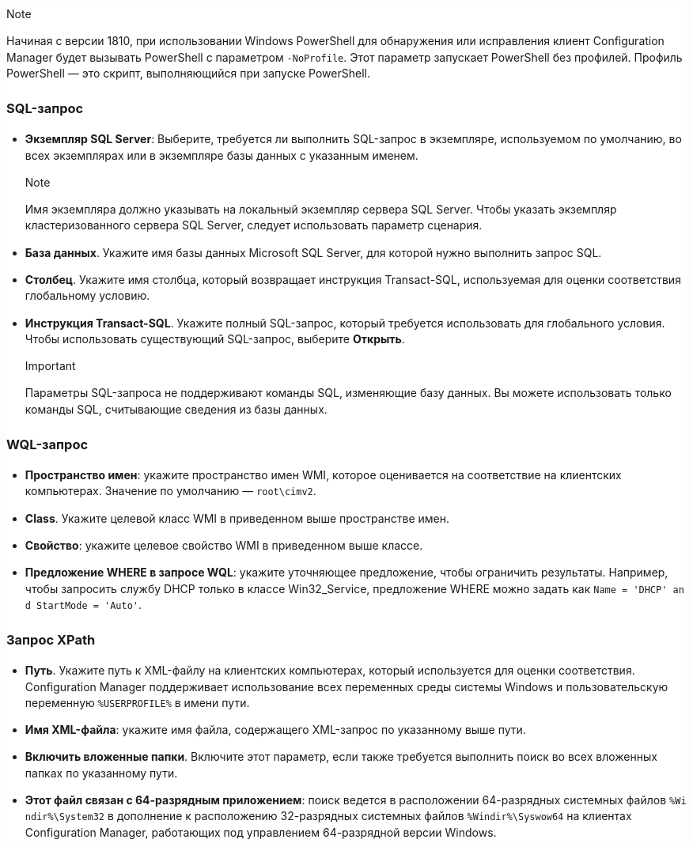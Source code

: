 > [!Note]  
> Начиная с версии 1810, при использовании Windows PowerShell для обнаружения или исправления клиент Configuration Manager будет вызывать PowerShell с параметром `-NoProfile`. Этот параметр запускает PowerShell без профилей. Профиль PowerShell — это скрипт, выполняющийся при запуске PowerShell.   


### <a name="sql-query"></a><a name="bkmk_sql"></a> SQL-запрос

- **Экземпляр SQL Server**: Выберите, требуется ли выполнить SQL-запрос в экземпляре, используемом по умолчанию, во всех экземплярах или в экземпляре базы данных с указанным именем.  

    > [!NOTE]  
    > Имя экземпляра должно указывать на локальный экземпляр сервера SQL Server. Чтобы указать экземпляр кластеризованного сервера SQL Server, следует использовать параметр сценария.  

- **База данных**. Укажите имя базы данных Microsoft SQL Server, для которой нужно выполнить запрос SQL.  

- **Столбец**. Укажите имя столбца, который возвращает инструкция Transact-SQL, используемая для оценки соответствия глобальному условию.  

- **Инструкция Transact-SQL**. Укажите полный SQL-запрос, который требуется использовать для глобального условия. Чтобы использовать существующий SQL-запрос, выберите **Открыть**.  

    > [!IMPORTANT]  
    > Параметры SQL-запроса не поддерживают команды SQL, изменяющие базу данных. Вы можете использовать только команды SQL, считывающие сведения из базы данных.  


### <a name="wql-query"></a><a name="bkmk_wql"></a> WQL-запрос

- **Пространство имен**: укажите пространство имен WMI, которое оценивается на соответствие на клиентских компьютерах. Значение по умолчанию — `root\cimv2`.  

- **Class**. Укажите целевой класс WMI в приведенном выше пространстве имен.  

- **Свойство**: укажите целевое свойство WMI в приведенном выше классе.  

- **Предложение WHERE в запросе WQL**: укажите уточняющее предложение, чтобы ограничить результаты. Например, чтобы запросить службу DHCP только в классе Win32_Service, предложение WHERE можно задать как `Name = 'DHCP' and StartMode = 'Auto'`.   


### <a name="xpath-query"></a><a name="bkmk_xpath"></a> Запрос XPath

- **Путь**. Укажите путь к XML-файлу на клиентских компьютерах, который используется для оценки соответствия. Configuration Manager поддерживает использование всех переменных среды системы Windows и пользовательскую переменную `%USERPROFILE%` в имени пути.  

- **Имя XML-файла**: укажите имя файла, содержащего XML-запрос по указанному выше пути.  

- **Включить вложенные папки**. Включите этот параметр, если также требуется выполнить поиск во всех вложенных папках по указанному пути.  

- **Этот файл связан с 64-разрядным приложением**: поиск ведется в расположении 64-разрядных системных файлов `%Windir%\System32` в дополнение к расположению 32-разрядных системных файлов `%Windir%\Syswow64` на клиентах Configuration Manager, работающих под управлением 64-разрядной версии Windows.  
